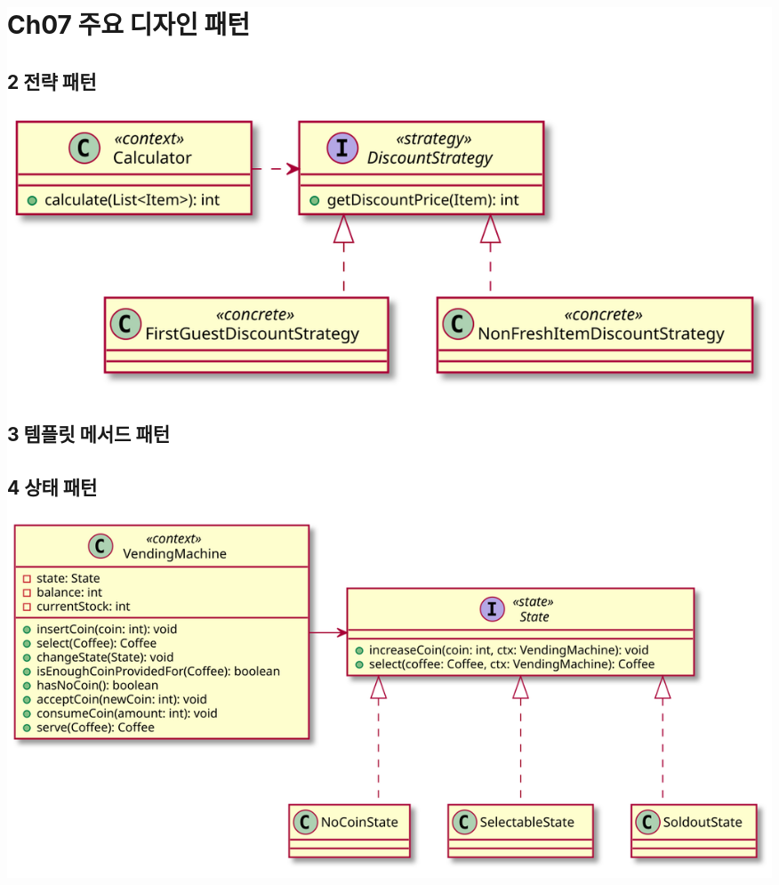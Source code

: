 # Ch07 주요 디자인 패턴

## 2 전략 패턴

![](resources/01-strategy.svg)

## 3 템플릿 메서드 패턴

## 4 상태 패턴

![](resources/03-state.svg)
